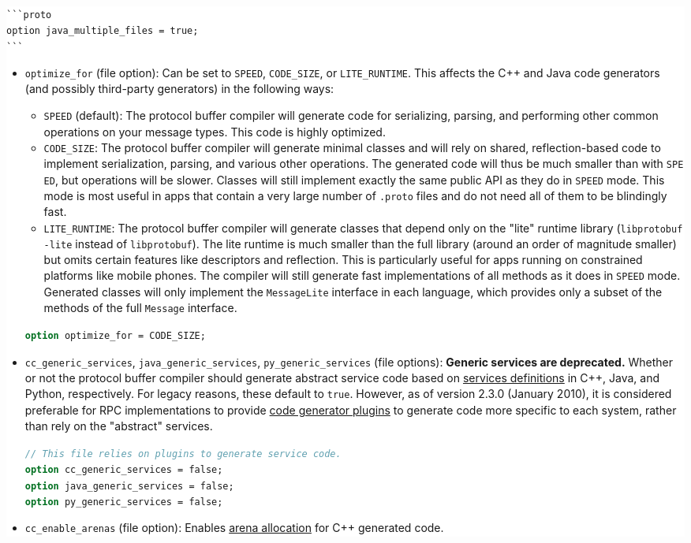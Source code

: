     ```proto
    option java_multiple_files = true;
    ```

*   `optimize_for` (file option): Can be set to `SPEED`, `CODE_SIZE`, or
    `LITE_RUNTIME`. This affects the C++ and Java code generators (and possibly
    third-party generators) in the following ways:

    *   `SPEED` (default): The protocol buffer compiler will generate code for
        serializing, parsing, and performing other common operations on your
        message types. This code is highly optimized.
    *   `CODE_SIZE`: The protocol buffer compiler will generate minimal classes
        and will rely on shared, reflection-based code to implement
        serialization, parsing, and various other operations. The generated code
        will thus be much smaller than with `SPEED`, but operations will be
        slower. Classes will still implement exactly the same public API as they
        do in `SPEED` mode. This mode is most useful in apps that contain a very
        large number of `.proto` files and do not need all of them to be
        blindingly fast.
    *   `LITE_RUNTIME`: The protocol buffer compiler will generate classes that
        depend only on the "lite" runtime library (`libprotobuf-lite` instead of
        `libprotobuf`). The lite runtime is much smaller than the full library
        (around an order of magnitude smaller) but omits certain features like
        descriptors and reflection. This is particularly useful for apps running
        on constrained platforms like mobile phones. The compiler will still
        generate fast implementations of all methods as it does in `SPEED` mode.
        Generated classes will only implement the `MessageLite` interface in
        each language, which provides only a subset of the methods of the full
        `Message` interface.

    ```proto
    option optimize_for = CODE_SIZE;
    ```

*   `cc_generic_services`, `java_generic_services`, `py_generic_services` (file
    options): **Generic services are deprecated.** Whether or not the protocol
    buffer compiler should generate abstract service code based on
    [services definitions](#services) in C++, Java, and Python, respectively.
    For legacy reasons, these default to `true`. However, as of version 2.3.0
    (January 2010), it is considered preferable for RPC implementations to
    provide
    [code generator plugins](/reference/cpp/api-docs/google.protobuf.compiler.plugin.pb)
    to generate code more specific to each system, rather than rely on the
    "abstract" services.

    ```proto
    // This file relies on plugins to generate service code.
    option cc_generic_services = false;
    option java_generic_services = false;
    option py_generic_services = false;
    ```

*   `cc_enable_arenas` (file option): Enables
    [arena allocation](/reference/cpp/arenas) for C++
    generated code.
